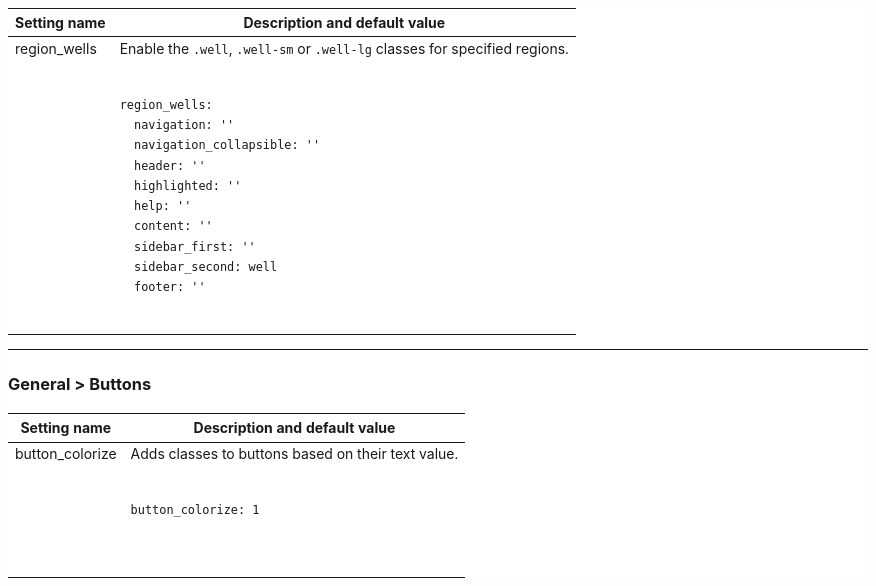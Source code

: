 <table class="table table-striped table-responsive">
  <thead>
    <tr>
      <th class="col-xs-3">Setting name</th>
      <th>Description and default value</th>
    </tr>
  </thead>
  <tbody>
  <tr>
    <td class="col-xs-3">
region_wells
    </td>
    <td>
      <div class="help-block">
Enable the <code>.well</code>, <code>.well-sm</code> or
<code>.well-lg</code> classes for specified regions.
      </div>
      <pre class=" language-yaml"><code>
region_wells:
  navigation: ''
  navigation_collapsible: ''
  header: ''
  highlighted: ''
  help: ''
  content: ''
  sidebar_first: ''
  sidebar_second: well
  footer: ''

</code></pre>
    </td>
  </tr>
  </tbody>
</table>

---

### General > Buttons

<table class="table table-striped table-responsive">
  <thead>
    <tr>
      <th class="col-xs-3">Setting name</th>
      <th>Description and default value</th>
    </tr>
  </thead>
  <tbody>
  <tr>
    <td class="col-xs-3">
button_colorize
    </td>
    <td>
      <div class="help-block">
Adds classes to buttons based on their text value.
      </div>
      <pre class=" language-yaml"><code>
button_colorize: 1
